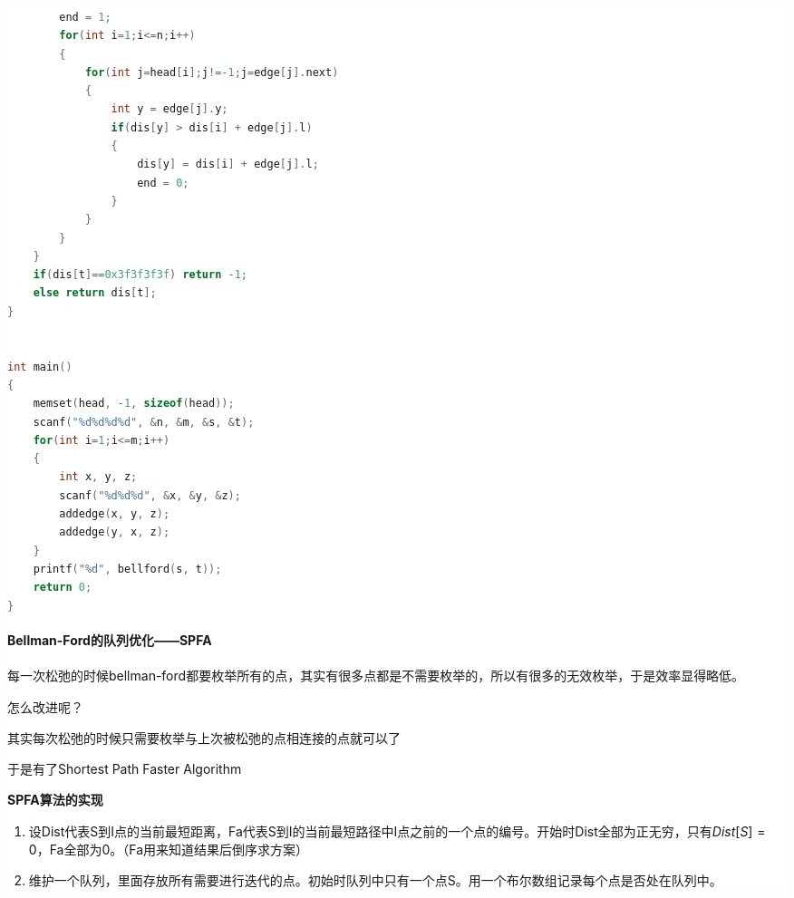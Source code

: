 ```c++
		end = 1;
		for(int i=1;i<=n;i++)
		{
			for(int j=head[i];j!=-1;j=edge[j].next)
			{
				int y = edge[j].y;
				if(dis[y] > dis[i] + edge[j].l)
				{
					dis[y] = dis[i] + edge[j].l;
					end = 0;
				}
			}
		}
	}
	if(dis[t]==0x3f3f3f3f) return -1;
	else return dis[t];
}


int main()
{
	memset(head, -1, sizeof(head));
	scanf("%d%d%d%d", &n, &m, &s, &t);
	for(int i=1;i<=m;i++)
	{
		int x, y, z;
		scanf("%d%d%d", &x, &y, &z);
		addedge(x, y, z);
		addedge(y, x, z);
	}
	printf("%d", bellford(s, t));
	return 0;
}
```





#### Bellman-Ford的队列优化——SPFA

每一次松弛的时候bellman-ford都要枚举所有的点，其实有很多点都是不需要枚举的，所以有很多的无效枚举，于是效率显得略低。

怎么改进呢？

其实每次松弛的时候只需要枚举与上次被松弛的点相连接的点就可以了

于是有了Shortest Path Faster Algorithm

**SPFA算法的实现**

1. 设Dist代表S到I点的当前最短距离，Fa代表S到I的当前最短路径中I点之前的一个点的编号。开始时Dist全部为正无穷，只有$Dist[S]=0$，Fa全部为0。（Fa用来知道结果后倒序求方案）

2. 维护一个队列，里面存放所有需要进行迭代的点。初始时队列中只有一个点S。用一个布尔数组记录每个点是否处在队列中。
